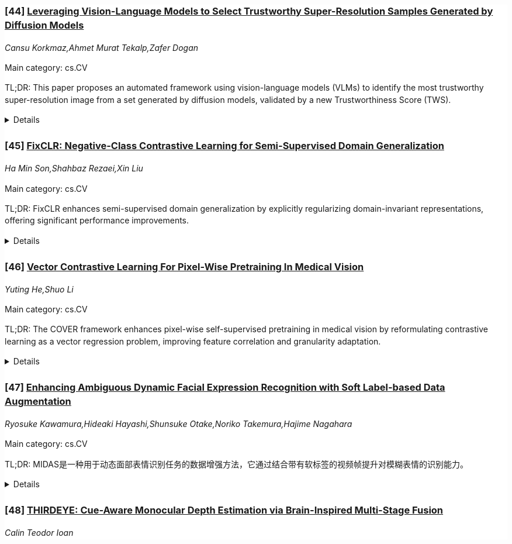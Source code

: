 
### [44] [Leveraging Vision-Language Models to Select Trustworthy Super-Resolution Samples Generated by Diffusion Models](https://arxiv.org/abs/2506.20832)
*Cansu Korkmaz,Ahmet Murat Tekalp,Zafer Dogan*

Main category: cs.CV

TL;DR: This paper proposes an automated framework using vision-language models (VLMs) to identify the most trustworthy super-resolution image from a set generated by diffusion models, validated by a new Trustworthiness Score (TWS).


<details><summary>Details</summary></details>


### [45] [FixCLR: Negative-Class Contrastive Learning for Semi-Supervised Domain Generalization](https://arxiv.org/abs/2506.20841)
*Ha Min Son,Shahbaz Rezaei,Xin Liu*

Main category: cs.CV

TL;DR: FixCLR enhances semi-supervised domain generalization by explicitly regularizing domain-invariant representations, offering significant performance improvements.


<details><summary>Details</summary></details>


### [46] [Vector Contrastive Learning For Pixel-Wise Pretraining In Medical Vision](https://arxiv.org/abs/2506.20850)
*Yuting He,Shuo Li*

Main category: cs.CV

TL;DR: The COVER framework enhances pixel-wise self-supervised pretraining in medical vision by reformulating contrastive learning as a vector regression problem, improving feature correlation and granularity adaptation.


<details><summary>Details</summary></details>


### [47] [Enhancing Ambiguous Dynamic Facial Expression Recognition with Soft Label-based Data Augmentation](https://arxiv.org/abs/2506.20867)
*Ryosuke Kawamura,Hideaki Hayashi,Shunsuke Otake,Noriko Takemura,Hajime Nagahara*

Main category: cs.CV

TL;DR: MIDAS是一种用于动态面部表情识别任务的数据增强方法，它通过结合带有软标签的视频帧提升对模糊表情的识别能力。


<details><summary>Details</summary></details>


### [48] [THIRDEYE: Cue-Aware Monocular Depth Estimation via Brain-Inspired Multi-Stage Fusion](https://arxiv.org/abs/2506.20877)
*Calin Teodor Ioan*
